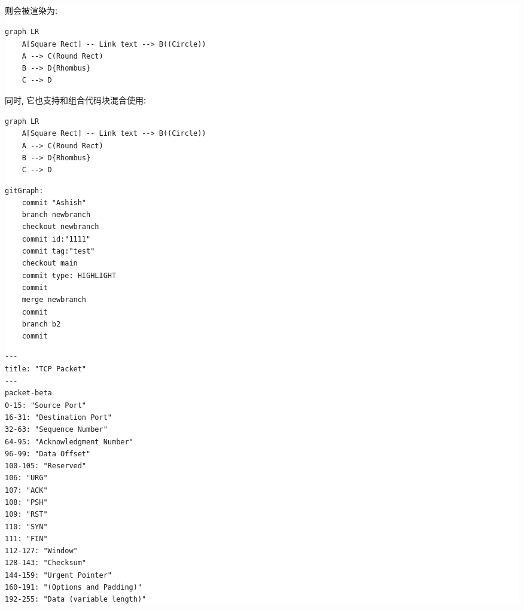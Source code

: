 则会被渲染为:

```mermaid
graph LR
    A[Square Rect] -- Link text --> B((Circle))
    A --> C(Round Rect)
    B --> D{Rhombus}
    C --> D
```

同时, 它也支持和组合代码块混合使用:

```mermaid [g2-基础流程图]
graph LR
    A[Square Rect] -- Link text --> B((Circle))
    A --> C(Round Rect)
    B --> D{Rhombus}
    C --> D
```

```mermaid [g2-提交流程图]
gitGraph:
    commit "Ashish"
    branch newbranch
    checkout newbranch
    commit id:"1111"
    commit tag:"test"
    checkout main
    commit type: HIGHLIGHT
    commit
    merge newbranch
    commit
    branch b2
    commit
```

```mermaid [g2-Tcp数据包]
---
title: "TCP Packet"
---
packet-beta
0-15: "Source Port"
16-31: "Destination Port"
32-63: "Sequence Number"
64-95: "Acknowledgment Number"
96-99: "Data Offset"
100-105: "Reserved"
106: "URG"
107: "ACK"
108: "PSH"
109: "RST"
110: "SYN"
111: "FIN"
112-127: "Window"
128-143: "Checksum"
144-159: "Urgent Pointer"
160-191: "(Options and Padding)"
192-255: "Data (variable length)"
```
